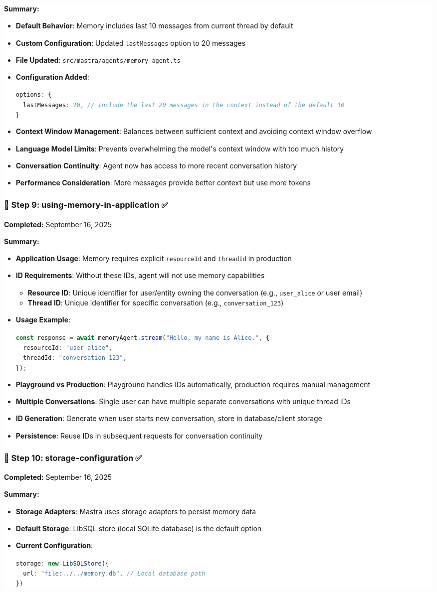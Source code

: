 **Summary:**

- **Default Behavior**: Memory includes last 10 messages from current thread by default
- **Custom Configuration**: Updated `lastMessages` option to 20 messages
- **File Updated**: `src/mastra/agents/memory-agent.ts`
- **Configuration Added**:

  ```typescript
  options: {
    lastMessages: 20, // Include the last 20 messages in the context instead of the default 10
  }
  ```

- **Context Window Management**: Balances between sufficient context and avoiding context window overflow
- **Language Model Limits**: Prevents overwhelming the model's context window with too much history
- **Conversation Continuity**: Agent now has access to more recent conversation history
- **Performance Consideration**: More messages provide better context but use more tokens

### 📝 Step 9: using-memory-in-application ✅

**Completed:** September 16, 2025

**Summary:**

- **Application Usage**: Memory requires explicit `resourceId` and `threadId` in production
- **ID Requirements**: Without these IDs, agent will not use memory capabilities
  - **Resource ID**: Unique identifier for user/entity owning the conversation (e.g., `user_alice` or user email)
  - **Thread ID**: Unique identifier for specific conversation (e.g., `conversation_123`)
- **Usage Example**:

  ```typescript
  const response = await memoryAgent.stream("Hello, my name is Alice.", {
    resourceId: "user_alice",
    threadId: "conversation_123",
  });
  ```

- **Playground vs Production**: Playground handles IDs automatically, production requires manual management
- **Multiple Conversations**: Single user can have multiple separate conversations with unique thread IDs
- **ID Generation**: Generate when user starts new conversation, store in database/client storage
- **Persistence**: Reuse IDs in subsequent requests for conversation continuity

### 📝 Step 10: storage-configuration ✅

**Completed:** September 16, 2025

**Summary:**

- **Storage Adapters**: Mastra uses storage adapters to persist memory data
- **Default Storage**: LibSQL store (local SQLite database) is the default option
- **Current Configuration**:

  ```typescript
  storage: new LibSQLStore({
    url: "file:../../memory.db", // Local database path
  })
  ```
